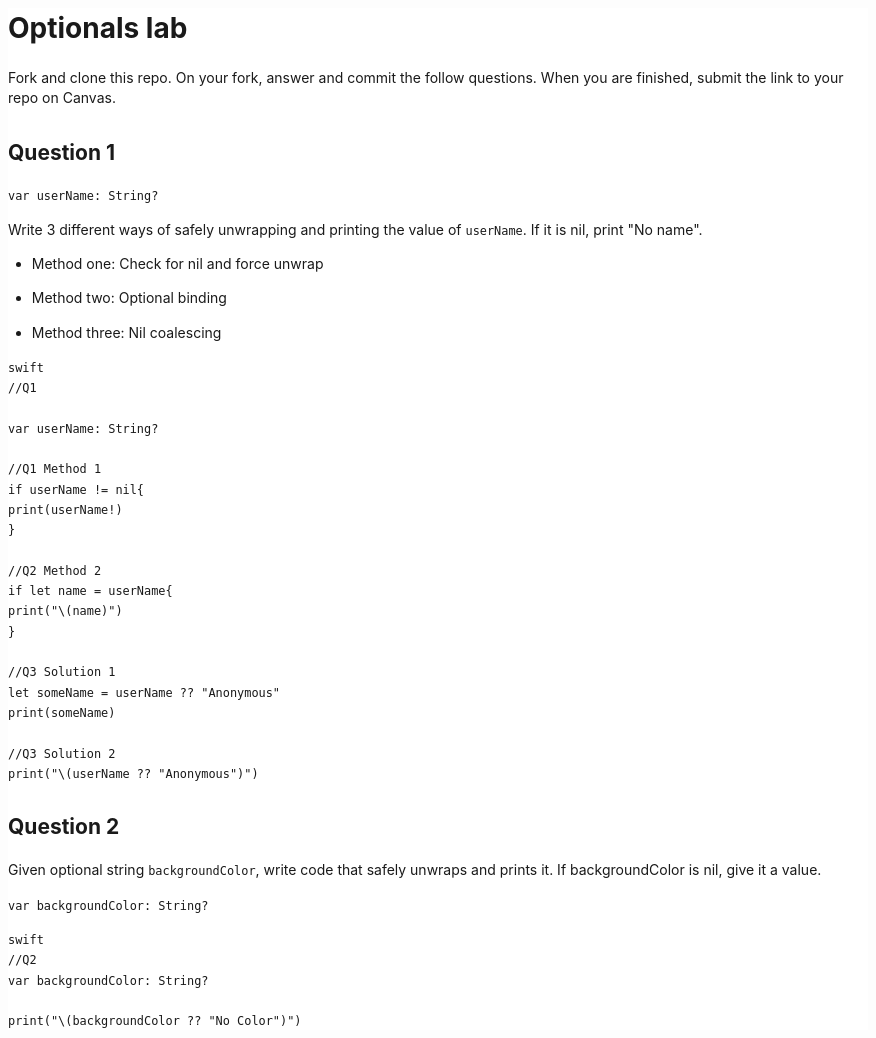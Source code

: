 # Optionals lab

Fork and clone this repo. On your fork, answer and commit the follow questions. When you are finished, submit the link to your repo on Canvas.


## Question 1

`var userName: String?`

Write 3 different ways of safely unwrapping and printing the value of `userName`.  If it is nil, print "No name".

- Method one: Check for nil and force unwrap

- Method two: Optional binding

- Method three: Nil coalescing

```
swift
//Q1

var userName: String?

//Q1 Method 1
if userName != nil{
print(userName!)
}

//Q2 Method 2
if let name = userName{
print("\(name)")
}

//Q3 Solution 1
let someName = userName ?? "Anonymous"
print(someName)

//Q3 Solution 2
print("\(userName ?? "Anonymous")")
```


## Question 2

Given optional string `backgroundColor`, write code that safely unwraps and prints it. If backgroundColor is nil, give it a value.

`var backgroundColor: String?`

```
swift
//Q2
var backgroundColor: String?

print("\(backgroundColor ?? "No Color")")
```
